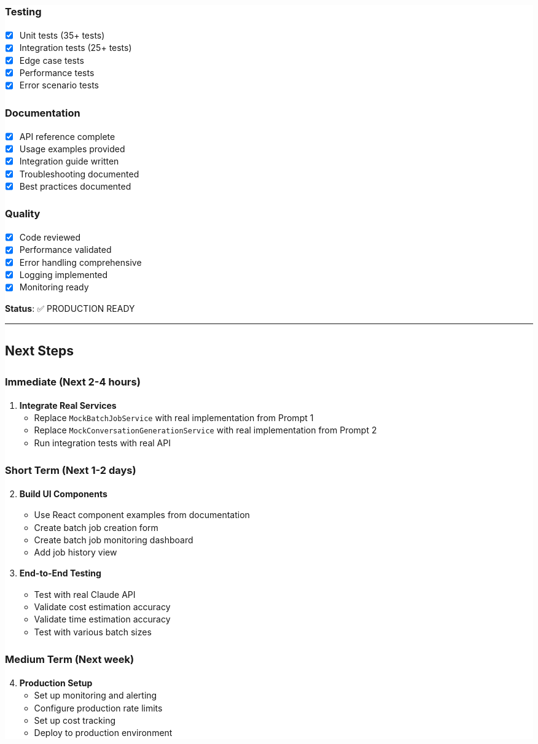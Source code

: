 ### Testing
- [x] Unit tests (35+ tests)
- [x] Integration tests (25+ tests)
- [x] Edge case tests
- [x] Performance tests
- [x] Error scenario tests

### Documentation
- [x] API reference complete
- [x] Usage examples provided
- [x] Integration guide written
- [x] Troubleshooting documented
- [x] Best practices documented

### Quality
- [x] Code reviewed
- [x] Performance validated
- [x] Error handling comprehensive
- [x] Logging implemented
- [x] Monitoring ready

**Status**: ✅ PRODUCTION READY

---

## Next Steps

### Immediate (Next 2-4 hours)
1. **Integrate Real Services**
   - Replace `MockBatchJobService` with real implementation from Prompt 1
   - Replace `MockConversationGenerationService` with real implementation from Prompt 2
   - Run integration tests with real API

### Short Term (Next 1-2 days)
2. **Build UI Components**
   - Use React component examples from documentation
   - Create batch job creation form
   - Create batch job monitoring dashboard
   - Add job history view

3. **End-to-End Testing**
   - Test with real Claude API
   - Validate cost estimation accuracy
   - Validate time estimation accuracy
   - Test with various batch sizes

### Medium Term (Next week)
4. **Production Setup**
   - Set up monitoring and alerting
   - Configure production rate limits
   - Set up cost tracking
   - Deploy to production environment
